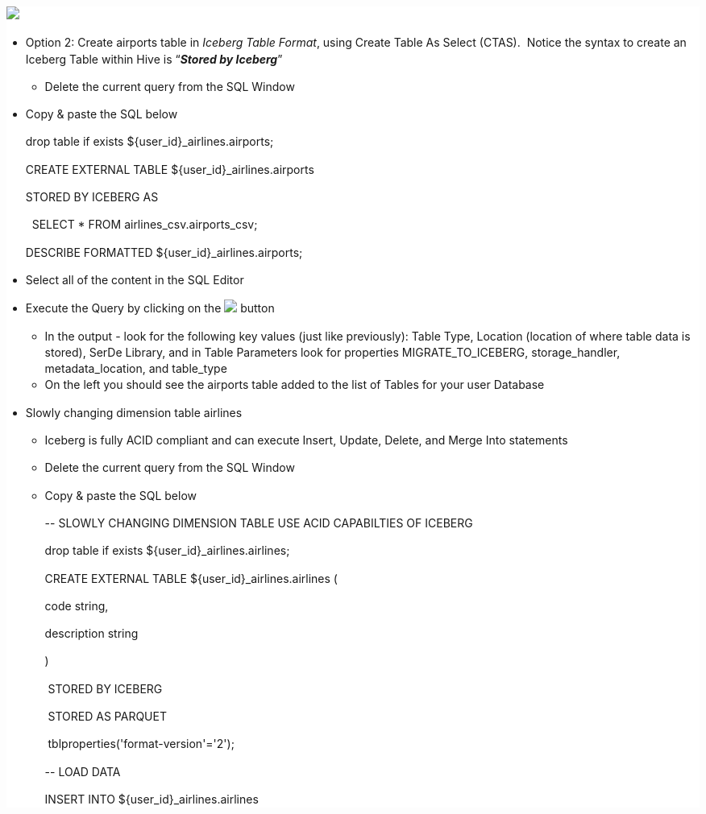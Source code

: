 ![](https://lh7-us.googleusercontent.com/kjTQthkI00r8TEtTWoIRwn_4bac2nTIdcLfvUtehfLUikP1upaQEF71tlfQLFviWBiJt7Ia6fSjrZNbqnd2j09SLDCpIfvA6bL9tEsN1cvpUe_etLVbT4zFUQz2nXvOlT9yPulqZwqQvP33eMXQBrCA)

- Option 2: Create airports table in _Iceberg Table Format_, using Create Table As Select (CTAS).  Notice the syntax to create an Iceberg Table within Hive is “**_Stored by Iceberg_**”

  - Delete the current query from the SQL Window



- Copy & paste the SQL below



    drop table if exists ${user_id}_airlines.airports;

    CREATE EXTERNAL TABLE ${user_id}_airlines.airports

    STORED BY ICEBERG AS

      SELECT * FROM airlines_csv.airports_csv;

    DESCRIBE FORMATTED ${user_id}_airlines.airports;

- Select all of the content in the SQL Editor

- Execute the Query by clicking on the ![](https://lh7-us.googleusercontent.com/F7sPz-OLgqcZ0YmYH0kaoXTcNm1JIwaPEd968UiswMXz5WR2LgKYaeIEJBZhIElPNum_ANoEepPxymbwZcfTOTe48HTWnN9sCDQ58TwVcxqR9usErFsnIQh_09Bd8gsakkqIw4Nomux89w6wAoARIhk) button

  - In the output - look for the following key values (just like previously): Table Type, Location (location of where table data is stored), SerDe Library, and in Table Parameters look for properties MIGRATE\_TO\_ICEBERG, storage\_handler, metadata\_location, and table\_type
  - On the left you should see the airports table added to the list of Tables for your user Database



- Slowly changing dimension table airlines

  - Iceberg is fully ACID compliant and can execute Insert, Update, Delete, and Merge Into statements
  - Delete the current query from the SQL Window
  - Copy & paste the SQL below



    -- SLOWLY CHANGING DIMENSION TABLE USE ACID CAPABILTIES OF ICEBERG

    drop table if exists ${user_id}_airlines.airlines;

    CREATE EXTERNAL TABLE ${user_id}_airlines.airlines (

    code string, 

    description string

    ) 

     STORED BY ICEBERG 

     STORED AS PARQUET

     tblproperties('format-version'='2');

    -- LOAD DATA

    INSERT INTO ${user_id}_airlines.airlines
